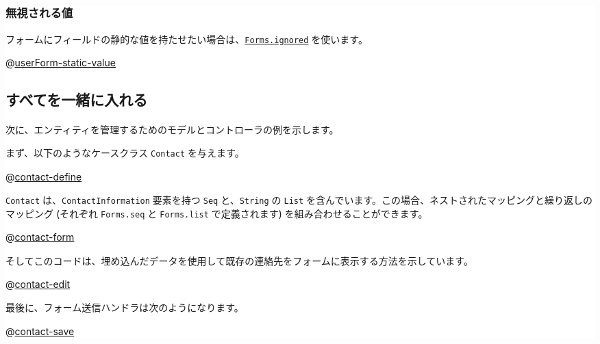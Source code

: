 ### 無視される値


フォームにフィールドの静的な値を持たせたい場合は、[`Forms.ignored`](api/scala/play/api/data/Forms$.html) を使います。

@[userForm-static-value](code/ScalaForms.scala)


## すべてを一緒に入れる


次に、エンティティを管理するためのモデルとコントローラの例を示します。


まず、以下のようなケースクラス `Contact` を与えます。

@[contact-define](code/ScalaForms.scala)


`Contact` は、`ContactInformation` 要素を持つ `Seq` と、`String` の `List` を含んでいます。この場合、ネストされたマッピングと繰り返しのマッピング (それぞれ `Forms.seq` と `Forms.list` で定義されます) を組み合わせることができます。

@[contact-form](code/ScalaForms.scala)


そしてこのコードは、埋め込んだデータを使用して既存の連絡先をフォームに表示する方法を示しています。

@[contact-edit](code/ScalaForms.scala)


最後に、フォーム送信ハンドラは次のようになります。

@[contact-save](code/ScalaForms.scala)
